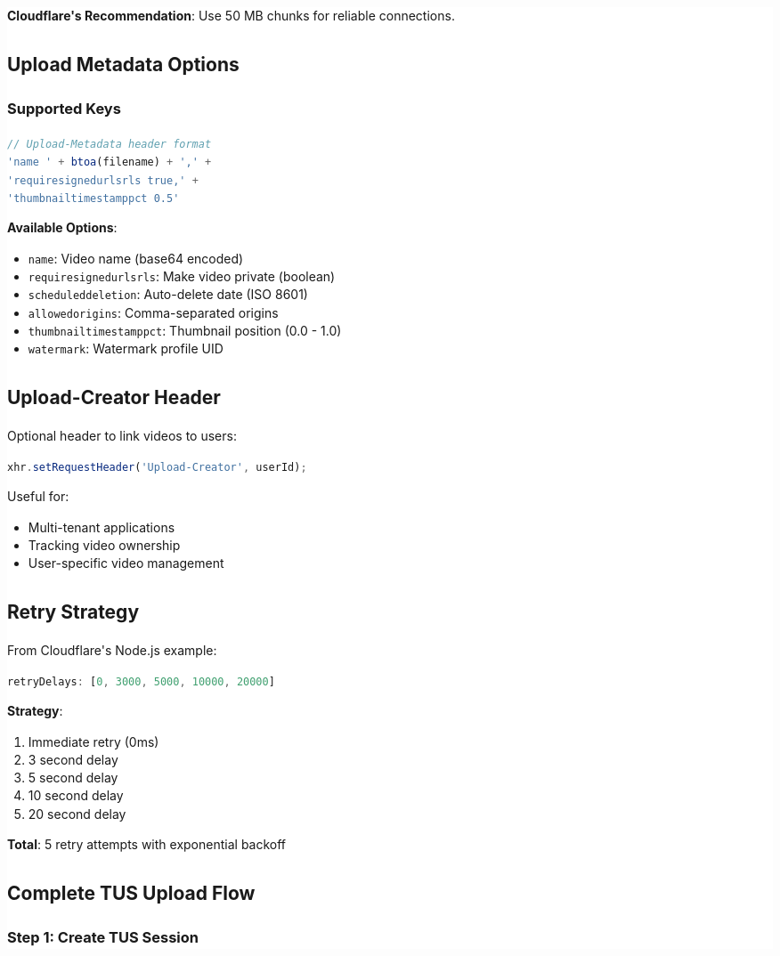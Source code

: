 **Cloudflare's Recommendation**: Use 50 MB chunks for reliable connections.

## Upload Metadata Options

### Supported Keys

```javascript
// Upload-Metadata header format
'name ' + btoa(filename) + ',' +
'requiresignedurlsrls true,' +
'thumbnailtimestamppct 0.5'
```

**Available Options**:
- `name`: Video name (base64 encoded)
- `requiresignedurlsrls`: Make video private (boolean)
- `scheduleddeletion`: Auto-delete date (ISO 8601)
- `allowedorigins`: Comma-separated origins
- `thumbnailtimestamppct`: Thumbnail position (0.0 - 1.0)
- `watermark`: Watermark profile UID

## Upload-Creator Header

Optional header to link videos to users:

```javascript
xhr.setRequestHeader('Upload-Creator', userId);
```

Useful for:
- Multi-tenant applications
- Tracking video ownership
- User-specific video management

## Retry Strategy

From Cloudflare's Node.js example:

```javascript
retryDelays: [0, 3000, 5000, 10000, 20000]
```

**Strategy**:
1. Immediate retry (0ms)
2. 3 second delay
3. 5 second delay
4. 10 second delay
5. 20 second delay

**Total**: 5 retry attempts with exponential backoff

## Complete TUS Upload Flow

### Step 1: Create TUS Session
